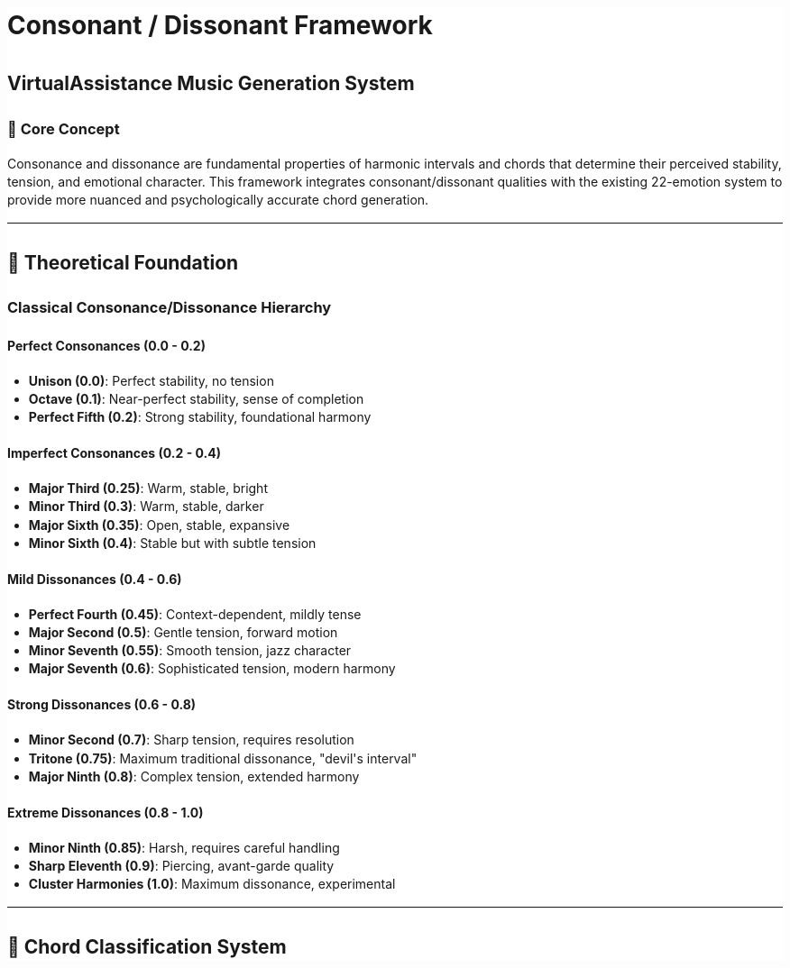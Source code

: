 # Consonant / Dissonant Framework

## VirtualAssistance Music Generation System

### 🎵 **Core Concept**

Consonance and dissonance are fundamental properties of harmonic intervals and chords that determine their perceived stability, tension, and emotional character. This framework integrates consonant/dissonant qualities with the existing 22-emotion system to provide more nuanced and psychologically accurate chord generation.

---

## 🎯 **Theoretical Foundation**

### **Classical Consonance/Dissonance Hierarchy**

#### **Perfect Consonances (0.0 - 0.2)**

- **Unison (0.0)**: Perfect stability, no tension
- **Octave (0.1)**: Near-perfect stability, sense of completion
- **Perfect Fifth (0.2)**: Strong stability, foundational harmony

#### **Imperfect Consonances (0.2 - 0.4)**

- **Major Third (0.25)**: Warm, stable, bright
- **Minor Third (0.3)**: Warm, stable, darker
- **Major Sixth (0.35)**: Open, stable, expansive
- **Minor Sixth (0.4)**: Stable but with subtle tension

#### **Mild Dissonances (0.4 - 0.6)**

- **Perfect Fourth (0.45)**: Context-dependent, mildly tense
- **Major Second (0.5)**: Gentle tension, forward motion
- **Minor Seventh (0.55)**: Smooth tension, jazz character
- **Major Seventh (0.6)**: Sophisticated tension, modern harmony

#### **Strong Dissonances (0.6 - 0.8)**

- **Minor Second (0.7)**: Sharp tension, requires resolution
- **Tritone (0.75)**: Maximum traditional dissonance, "devil's interval"
- **Major Ninth (0.8)**: Complex tension, extended harmony

#### **Extreme Dissonances (0.8 - 1.0)**

- **Minor Ninth (0.85)**: Harsh, requires careful handling
- **Sharp Eleventh (0.9)**: Piercing, avant-garde quality
- **Cluster Harmonies (1.0)**: Maximum dissonance, experimental

---

## 🎼 **Chord Classification System**
